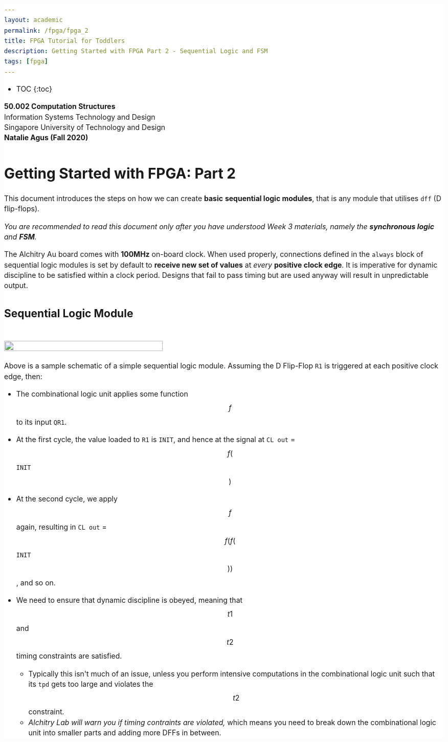 ```yaml
---
layout: academic
permalink: /fpga/fpga_2
title: FPGA Tutorial for Toddlers
description: Getting Started with FPGA Part 2 - Sequential Logic and FSM
tags: [fpga]
---
```



* TOC
{:toc}

**50.002 Computation Structures**
<br>
Information Systems Technology and Design
<br>
Singapore University of Technology and Design
<br>
**Natalie Agus (Fall 2020)**

# Getting Started with FPGA: Part 2

This document introduces the steps on how we can create **basic** **sequential logic modules**, that is any module that utilises `dff` (D flip-flops). 

*You are recommended to read this document only after you have understood  Week 3 materials, namely the **synchronous logic** and **FSM**.* 

The Alchitry Au board comes with **100MHz** on-board clock. When used properly, connections defined in the `always` block of sequential logic modules is set by default to **receive new set of values** at *every* **positive clock edge**. It is imperative for dynamic discipline to be satisfied within a clock period. Designs that fail to pass timing but are used anyway will result in unpredictable output. 

## Sequential Logic Module

<br><img src="https://dl.dropboxusercontent.com/s/7ynz6v0w3u95zud/counter.png?raw=1"  width="60%" height = "60%"><br>

Above is a sample schematic of a simple sequential logic module. Assuming the D Flip-Flop `R1` is triggered at each positive clock edge, then:
* The combinational logic unit applies some function $$f$$ to its input `QR1`.

* At the first cycle, the value loaded to `R1` is `INIT`, and hence at the signal at `CL out` = $$f($$`INIT`$$)$$
* At the second cycle, we apply $$f$$ again, resulting in `CL out` = $$f(f($$`INIT`$$))$$, and so on. 
* We need to ensure that dynamic discipline is obeyed, meaning that $$t1$$ and $$t2$$ timing constraints are satisfied. 
	* Typically this isn't much of an issue, unless you perform intensive computations in the combinational logic unit such that its `tpd` gets too large and violates the $$t2$$ constraint. 
	* *Alchitry Lab will warn you if timing contraints are violated,* which means you need to break down the combinational logic unit into smaller parts and adding more DFFs in between. 
